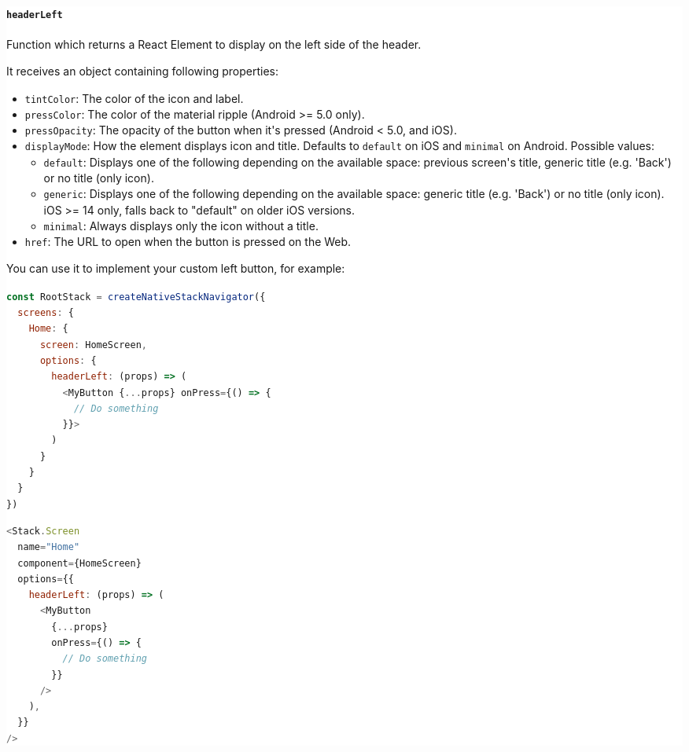 #### `headerLeft`

Function which returns a React Element to display on the left side of the header.

It receives an object containing following properties:

- `tintColor`: The color of the icon and label.
- `pressColor`: The color of the material ripple (Android >= 5.0 only).
- `pressOpacity`: The opacity of the button when it's pressed (Android < 5.0, and iOS).
- `displayMode`: How the element displays icon and title. Defaults to `default` on iOS and `minimal` on Android. Possible values:
  - `default`: Displays one of the following depending on the available space: previous screen's title, generic title (e.g. 'Back') or no title (only icon).
  - `generic`: Displays one of the following depending on the available space: generic title (e.g. 'Back') or no title (only icon). iOS >= 14 only, falls back to "default" on older iOS versions.
  - `minimal`: Always displays only the icon without a title.
- `href`: The URL to open when the button is pressed on the Web.

You can use it to implement your custom left button, for example:

<Tabs groupId="config" queryString="config">
<TabItem value="static" label="Static" default>

```js
const RootStack = createNativeStackNavigator({
  screens: {
    Home: {
      screen: HomeScreen,
      options: {
        headerLeft: (props) => (
          <MyButton {...props} onPress={() => {
            // Do something
          }}>
        )
      }
    }
  }
})
```

</TabItem>
<TabItem value="dynamic" label="Dynamic">

```js
<Stack.Screen
  name="Home"
  component={HomeScreen}
  options={{
    headerLeft: (props) => (
      <MyButton
        {...props}
        onPress={() => {
          // Do something
        }}
      />
    ),
  }}
/>
```
